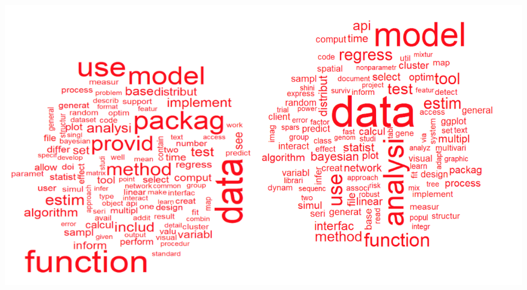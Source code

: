 <img src="README_img/derived_features_tm_1.png" width="49%" /><img src="README_img/derived_features_tm_2.png" width="49%" />